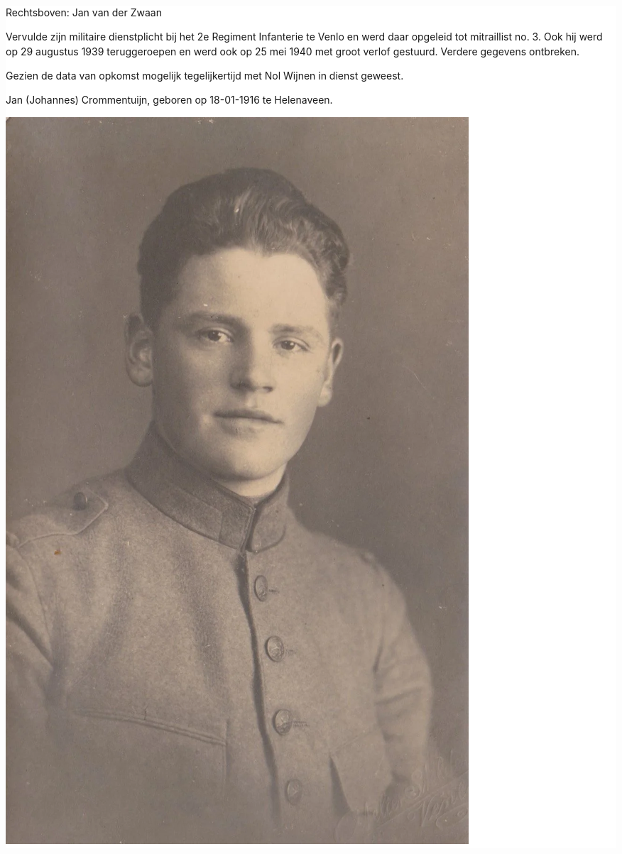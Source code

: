 Rechtsboven: Jan van der Zwaan

Vervulde zijn militaire dienstplicht bij het 2e Regiment Infanterie te Venlo en werd daar opgeleid tot mitraillist no. 3. Ook hij werd op 29 augustus 1939 teruggeroepen en werd ook op 25 mei 1940 met groot verlof gestuurd. Verdere gegevens ontbreken.

Gezien de data van opkomst mogelijk tegelijkertijd met Nol Wijnen in dienst geweest.

Jan (Johannes) Crommentuijn, geboren op 18-01-1916 te Helenaveen.

![](images/helenaveense-militairen-in-de-mobilisatie/Jan_Crommentuijn.jpg)
